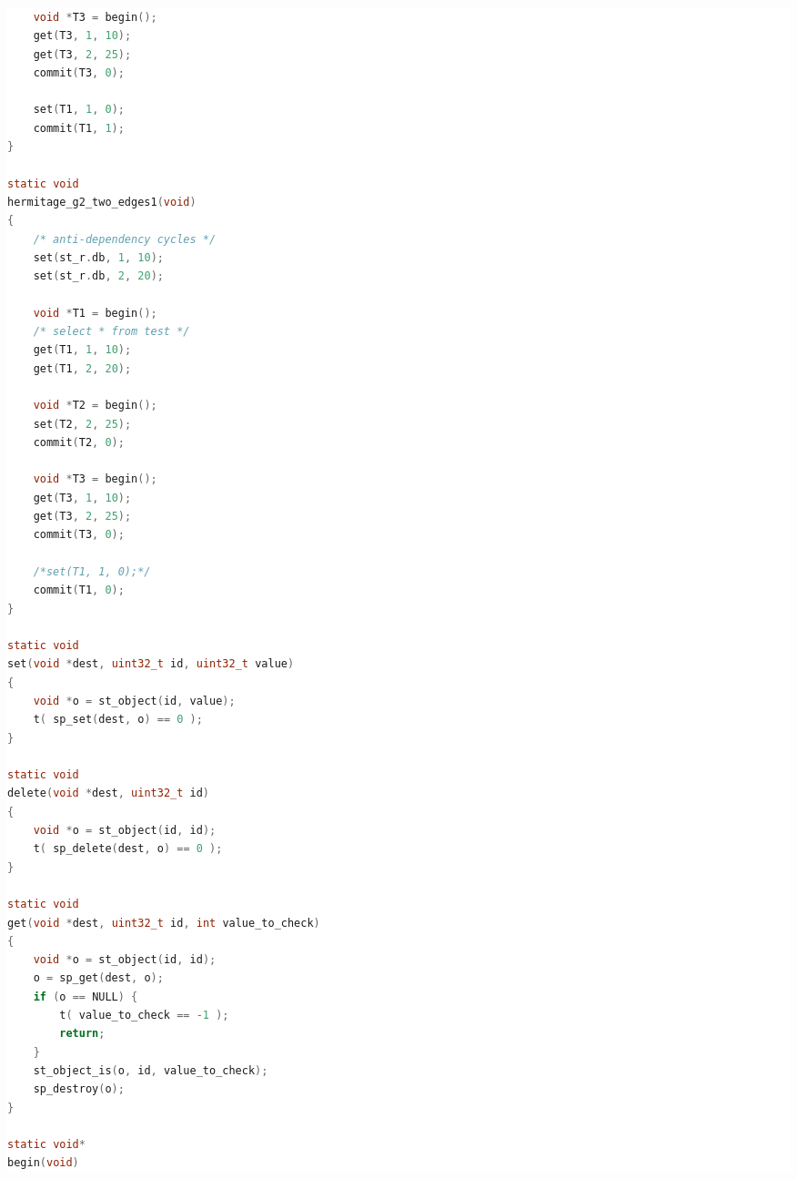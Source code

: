 ```C
	void *T3 = begin();
	get(T3, 1, 10);
	get(T3, 2, 25);
	commit(T3, 0);

	set(T1, 1, 0);
	commit(T1, 1);
}

static void
hermitage_g2_two_edges1(void)
{
	/* anti-dependency cycles */
	set(st_r.db, 1, 10);
	set(st_r.db, 2, 20);

	void *T1 = begin();
	/* select * from test */
	get(T1, 1, 10);
	get(T1, 2, 20);

	void *T2 = begin();
	set(T2, 2, 25);
	commit(T2, 0);

	void *T3 = begin();
	get(T3, 1, 10);
	get(T3, 2, 25);
	commit(T3, 0);

	/*set(T1, 1, 0);*/
	commit(T1, 0);
}

static void
set(void *dest, uint32_t id, uint32_t value)
{
	void *o = st_object(id, value);
	t( sp_set(dest, o) == 0 );
}

static void
delete(void *dest, uint32_t id)
{
	void *o = st_object(id, id);
	t( sp_delete(dest, o) == 0 );
}

static void
get(void *dest, uint32_t id, int value_to_check)
{
	void *o = st_object(id, id);
	o = sp_get(dest, o);
	if (o == NULL) {
		t( value_to_check == -1 );
		return;
	}
	st_object_is(o, id, value_to_check);
	sp_destroy(o);
}

static void*
begin(void)
```
